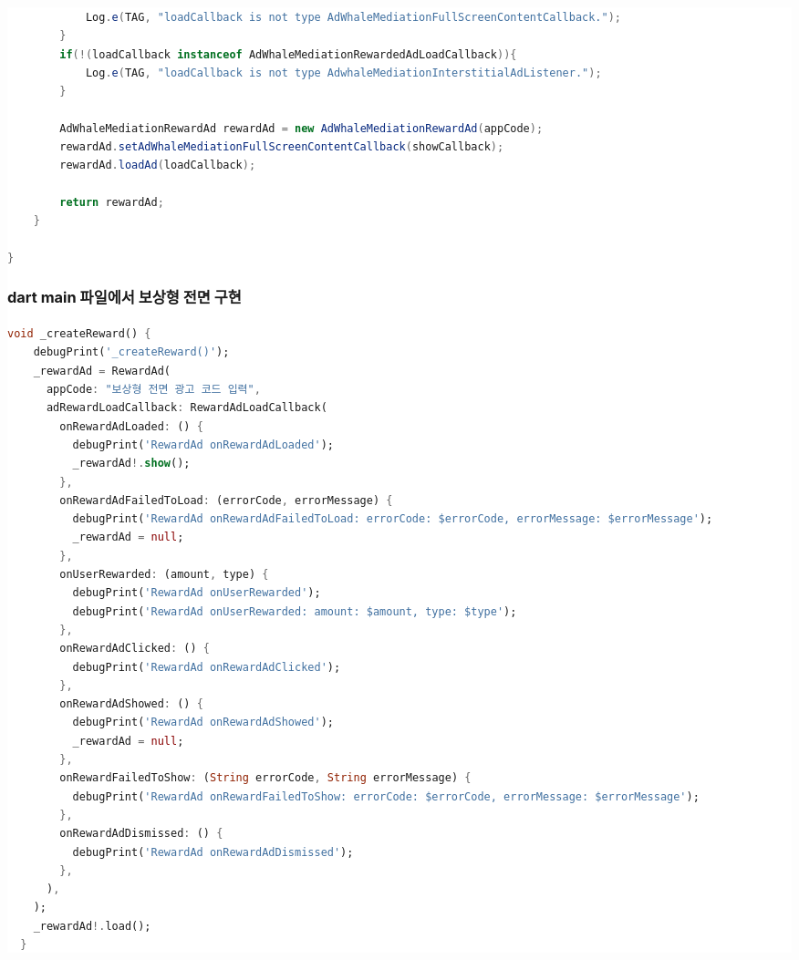 ```java
            Log.e(TAG, "loadCallback is not type AdWhaleMediationFullScreenContentCallback.");
        }
        if(!(loadCallback instanceof AdWhaleMediationRewardedAdLoadCallback)){
            Log.e(TAG, "loadCallback is not type AdwhaleMediationInterstitialAdListener.");
        }

        AdWhaleMediationRewardAd rewardAd = new AdWhaleMediationRewardAd(appCode);
        rewardAd.setAdWhaleMediationFullScreenContentCallback(showCallback);
        rewardAd.loadAd(loadCallback);

        return rewardAd;
    }

}
```

### dart main 파일에서 보상형 전면 구현

```dart
void _createReward() {
    debugPrint('_createReward()');
    _rewardAd = RewardAd(
      appCode: "보상형 전면 광고 코드 입력",
      adRewardLoadCallback: RewardAdLoadCallback(
        onRewardAdLoaded: () {
          debugPrint('RewardAd onRewardAdLoaded');
          _rewardAd!.show();
        },
        onRewardAdFailedToLoad: (errorCode, errorMessage) {
          debugPrint('RewardAd onRewardAdFailedToLoad: errorCode: $errorCode, errorMessage: $errorMessage');
          _rewardAd = null;
        },
        onUserRewarded: (amount, type) {
          debugPrint('RewardAd onUserRewarded');
          debugPrint('RewardAd onUserRewarded: amount: $amount, type: $type');
        },
        onRewardAdClicked: () {
          debugPrint('RewardAd onRewardAdClicked');
        },
        onRewardAdShowed: () {
          debugPrint('RewardAd onRewardAdShowed');
          _rewardAd = null;
        },
        onRewardFailedToShow: (String errorCode, String errorMessage) {
          debugPrint('RewardAd onRewardFailedToShow: errorCode: $errorCode, errorMessage: $errorMessage');
        },
        onRewardAdDismissed: () {
          debugPrint('RewardAd onRewardAdDismissed');
        },
      ),
    );
    _rewardAd!.load();
  }
```

